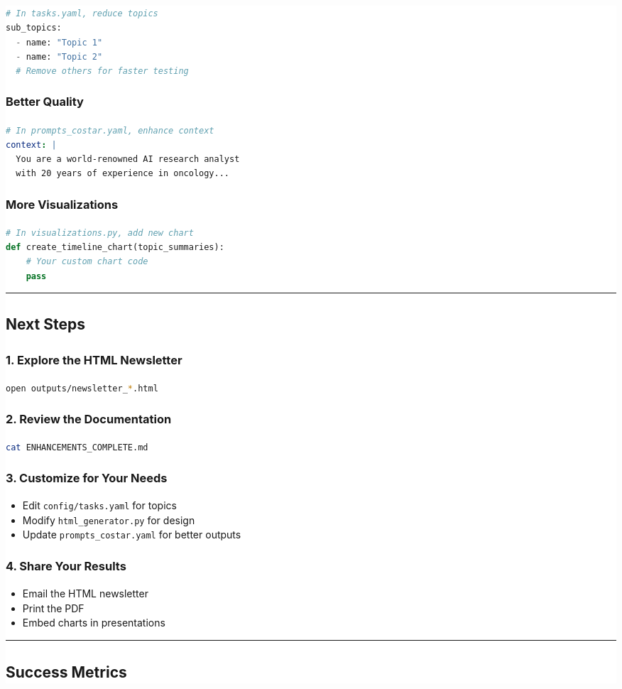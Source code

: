 ```python
# In tasks.yaml, reduce topics
sub_topics:
  - name: "Topic 1"
  - name: "Topic 2"
  # Remove others for faster testing
```

### Better Quality

```yaml
# In prompts_costar.yaml, enhance context
context: |
  You are a world-renowned AI research analyst
  with 20 years of experience in oncology...
```

### More Visualizations

```python
# In visualizations.py, add new chart
def create_timeline_chart(topic_summaries):
    # Your custom chart code
    pass
```

---

## Next Steps

### 1. Explore the HTML Newsletter
```bash
open outputs/newsletter_*.html
```

### 2. Review the Documentation
```bash
cat ENHANCEMENTS_COMPLETE.md
```

### 3. Customize for Your Needs
- Edit `config/tasks.yaml` for topics
- Modify `html_generator.py` for design
- Update `prompts_costar.yaml` for better outputs

### 4. Share Your Results
- Email the HTML newsletter
- Print the PDF
- Embed charts in presentations

---

## Success Metrics
